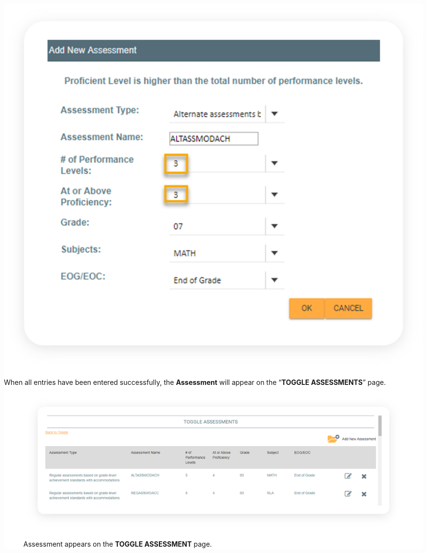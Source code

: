 ![](<../../.gitbook/assets/image (30).png>)



When all entries have been entered successfully, the **Assessment** will appear on the “**TOGGLE ASSESSMENTS**” page.

<figure><img src="../../.gitbook/assets/image (79).png" alt=""><figcaption><p>Assessment appears on the <strong>TOGGLE ASSESSMENT</strong> page.</p></figcaption></figure>
